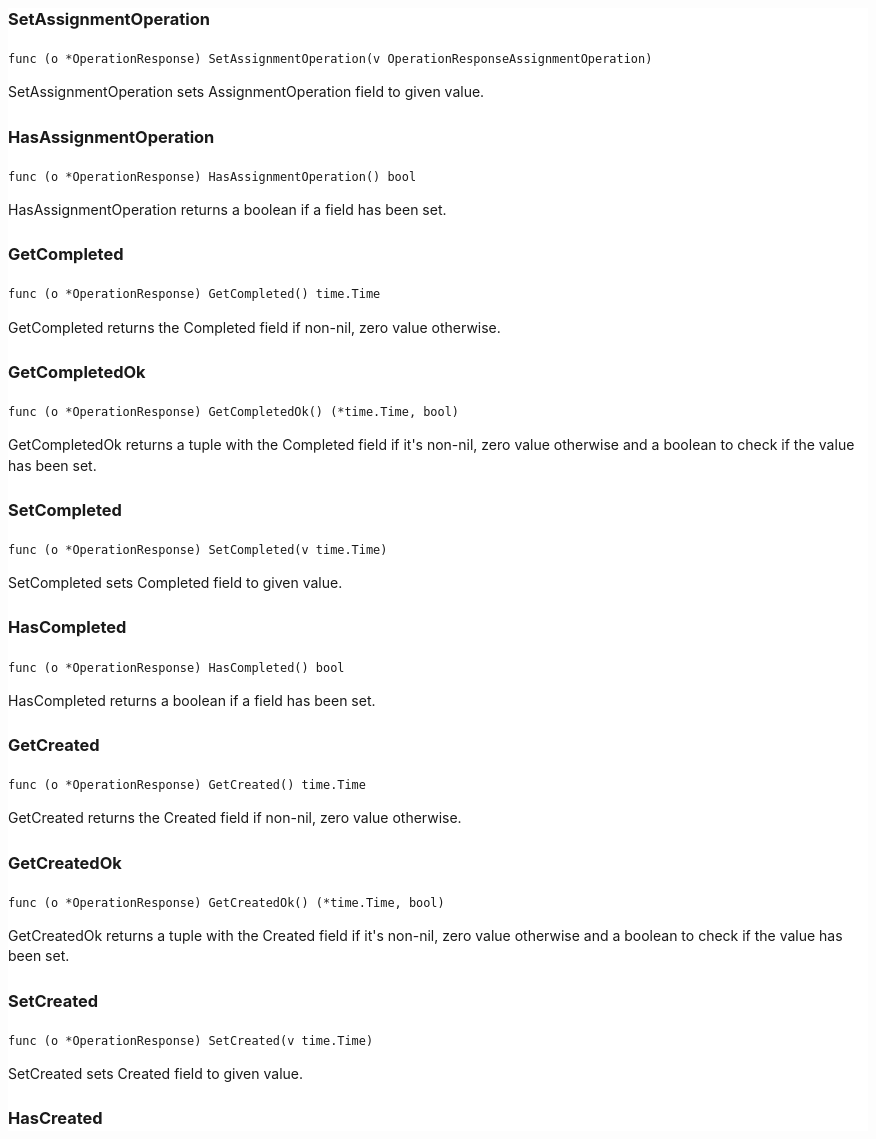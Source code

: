 ### SetAssignmentOperation

`func (o *OperationResponse) SetAssignmentOperation(v OperationResponseAssignmentOperation)`

SetAssignmentOperation sets AssignmentOperation field to given value.

### HasAssignmentOperation

`func (o *OperationResponse) HasAssignmentOperation() bool`

HasAssignmentOperation returns a boolean if a field has been set.

### GetCompleted

`func (o *OperationResponse) GetCompleted() time.Time`

GetCompleted returns the Completed field if non-nil, zero value otherwise.

### GetCompletedOk

`func (o *OperationResponse) GetCompletedOk() (*time.Time, bool)`

GetCompletedOk returns a tuple with the Completed field if it's non-nil, zero value otherwise
and a boolean to check if the value has been set.

### SetCompleted

`func (o *OperationResponse) SetCompleted(v time.Time)`

SetCompleted sets Completed field to given value.

### HasCompleted

`func (o *OperationResponse) HasCompleted() bool`

HasCompleted returns a boolean if a field has been set.

### GetCreated

`func (o *OperationResponse) GetCreated() time.Time`

GetCreated returns the Created field if non-nil, zero value otherwise.

### GetCreatedOk

`func (o *OperationResponse) GetCreatedOk() (*time.Time, bool)`

GetCreatedOk returns a tuple with the Created field if it's non-nil, zero value otherwise
and a boolean to check if the value has been set.

### SetCreated

`func (o *OperationResponse) SetCreated(v time.Time)`

SetCreated sets Created field to given value.

### HasCreated
